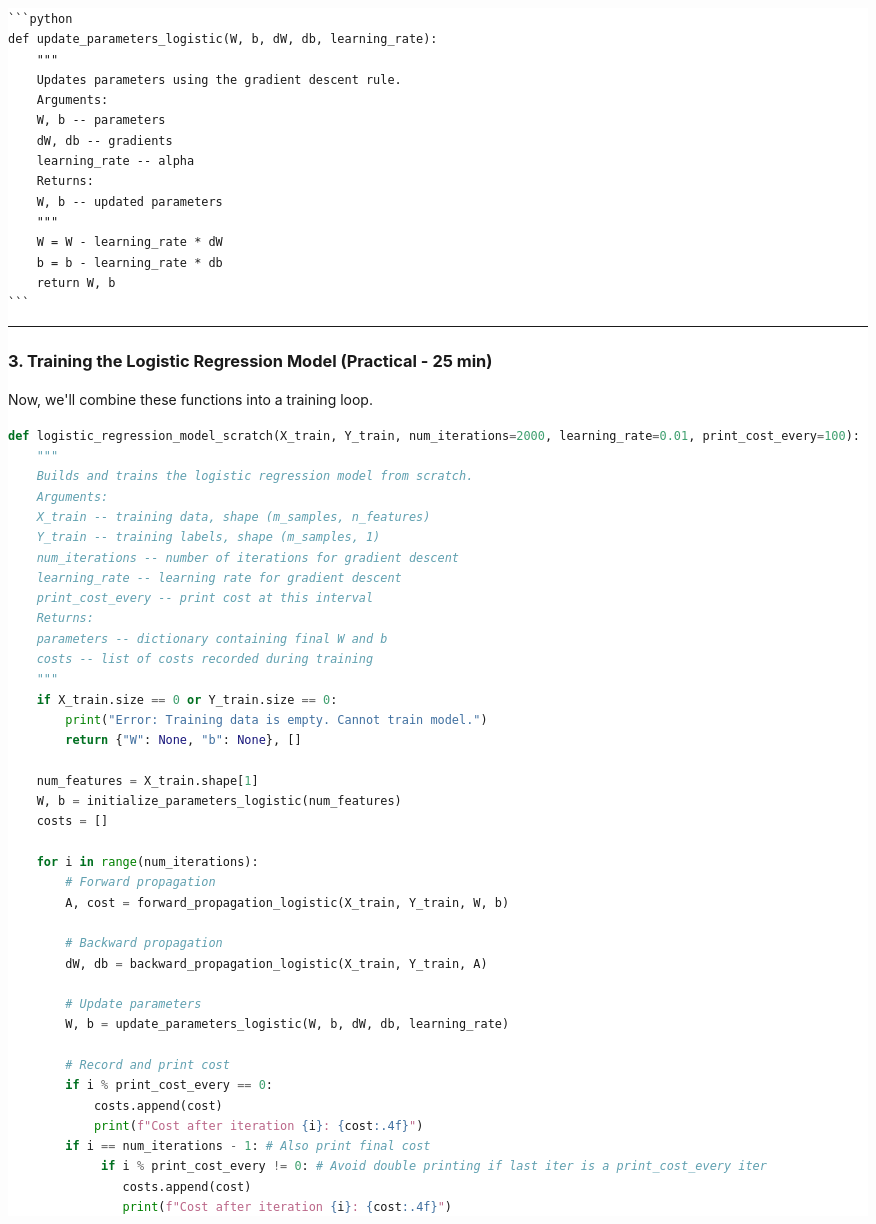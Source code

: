     ```python
    def update_parameters_logistic(W, b, dW, db, learning_rate):
        """
        Updates parameters using the gradient descent rule.
        Arguments:
        W, b -- parameters
        dW, db -- gradients
        learning_rate -- alpha
        Returns:
        W, b -- updated parameters
        """
        W = W - learning_rate * dW
        b = b - learning_rate * db
        return W, b
    ```

---

### 3. Training the Logistic Regression Model (Practical - 25 min)

Now, we'll combine these functions into a training loop.

```python
def logistic_regression_model_scratch(X_train, Y_train, num_iterations=2000, learning_rate=0.01, print_cost_every=100):
    """
    Builds and trains the logistic regression model from scratch.
    Arguments:
    X_train -- training data, shape (m_samples, n_features)
    Y_train -- training labels, shape (m_samples, 1)
    num_iterations -- number of iterations for gradient descent
    learning_rate -- learning rate for gradient descent
    print_cost_every -- print cost at this interval
    Returns:
    parameters -- dictionary containing final W and b
    costs -- list of costs recorded during training
    """
    if X_train.size == 0 or Y_train.size == 0:
        print("Error: Training data is empty. Cannot train model.")
        return {"W": None, "b": None}, []
        
    num_features = X_train.shape[1]
    W, b = initialize_parameters_logistic(num_features)
    costs = []

    for i in range(num_iterations):
        # Forward propagation
        A, cost = forward_propagation_logistic(X_train, Y_train, W, b)

        # Backward propagation
        dW, db = backward_propagation_logistic(X_train, Y_train, A)

        # Update parameters
        W, b = update_parameters_logistic(W, b, dW, db, learning_rate)

        # Record and print cost
        if i % print_cost_every == 0:
            costs.append(cost)
            print(f"Cost after iteration {i}: {cost:.4f}")
        if i == num_iterations - 1: # Also print final cost
             if i % print_cost_every != 0: # Avoid double printing if last iter is a print_cost_every iter
                costs.append(cost)
                print(f"Cost after iteration {i}: {cost:.4f}")
```